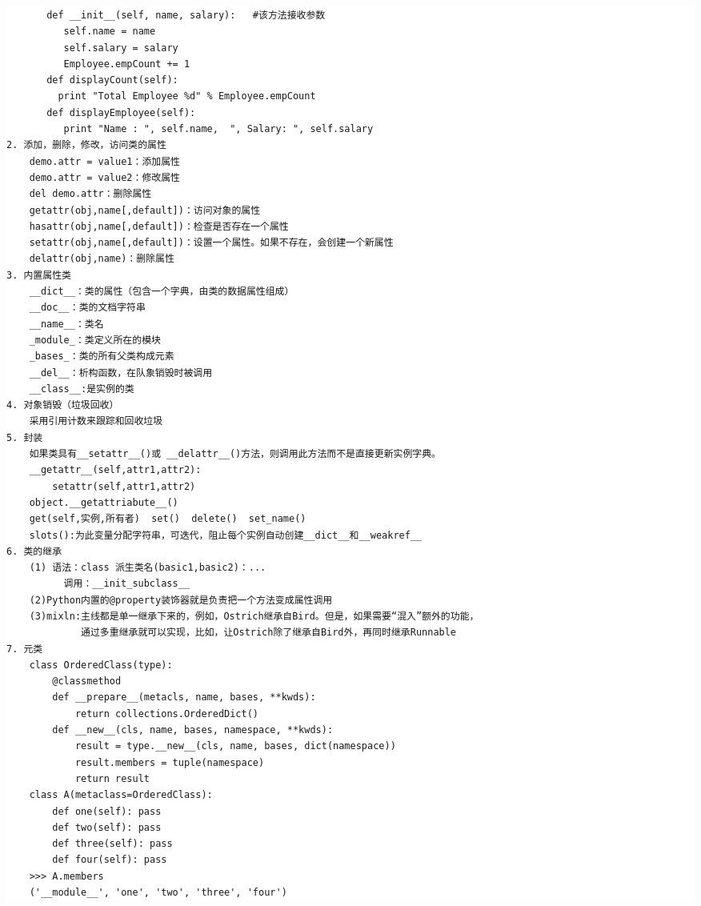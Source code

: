```JS
	   def __init__(self, name, salary):   #该方法接收参数
	      self.name = name
	      self.salary = salary
	      Employee.empCount += 1
	   def displayCount(self):
	     print "Total Employee %d" % Employee.empCount
	   def displayEmployee(self):
	      print "Name : ", self.name,  ", Salary: ", self.salary
2. 添加，删除，修改，访问类的属性
	demo.attr = value1：添加属性
	demo.attr = value2：修改属性
	del demo.attr：删除属性
	getattr(obj,name[,default])：访问对象的属性
	hasattr(obj,name[,default])：检查是否存在一个属性
	setattr(obj,name[,default])：设置一个属性。如果不存在，会创建一个新属性
	delattr(obj,name)：删除属性
3. 内置属性类
	__dict__：类的属性（包含一个字典，由类的数据属性组成）
	__doc__：类的文档字符串
	__name__：类名
	_module_：类定义所在的模块
	_bases_：类的所有父类构成元素
	__del__：析构函数，在队象销毁时被调用
	__class__:是实例的类
4. 对象销毁（垃圾回收）
	采用引用计数来跟踪和回收垃圾
5. 封装
	如果类具有__setattr__()或 __delattr__()方法，则调用此方法而不是直接更新实例字典。
	__getattr__(self,attr1,attr2):
		setattr(self,attr1,attr2)   
	object.__getattriabute__()
	get(self,实例,所有者)  set()  delete()  set_name()
	slots():为此变量分配字符串，可迭代，阻止每个实例自动创建__dict__和__weakref__
6. 类的继承
	(1) 语法：class 派生类名(basic1,basic2)：...
	      调用：__init_subclass__
	(2)Python内置的@property装饰器就是负责把一个方法变成属性调用
	(3)mixln:主线都是单一继承下来的，例如，Ostrich继承自Bird。但是，如果需要“混入”额外的功能，
             通过多重继承就可以实现，比如，让Ostrich除了继承自Bird外，再同时继承Runnable
7. 元类
	class OrderedClass(type):
	    @classmethod
	    def __prepare__(metacls, name, bases, **kwds):
	        return collections.OrderedDict()
	    def __new__(cls, name, bases, namespace, **kwds):
	        result = type.__new__(cls, name, bases, dict(namespace))
	        result.members = tuple(namespace)
	        return result
	class A(metaclass=OrderedClass):
	    def one(self): pass
	    def two(self): pass
	    def three(self): pass
	    def four(self): pass
	>>> A.members
	('__module__', 'one', 'two', 'three', 'four')
```
